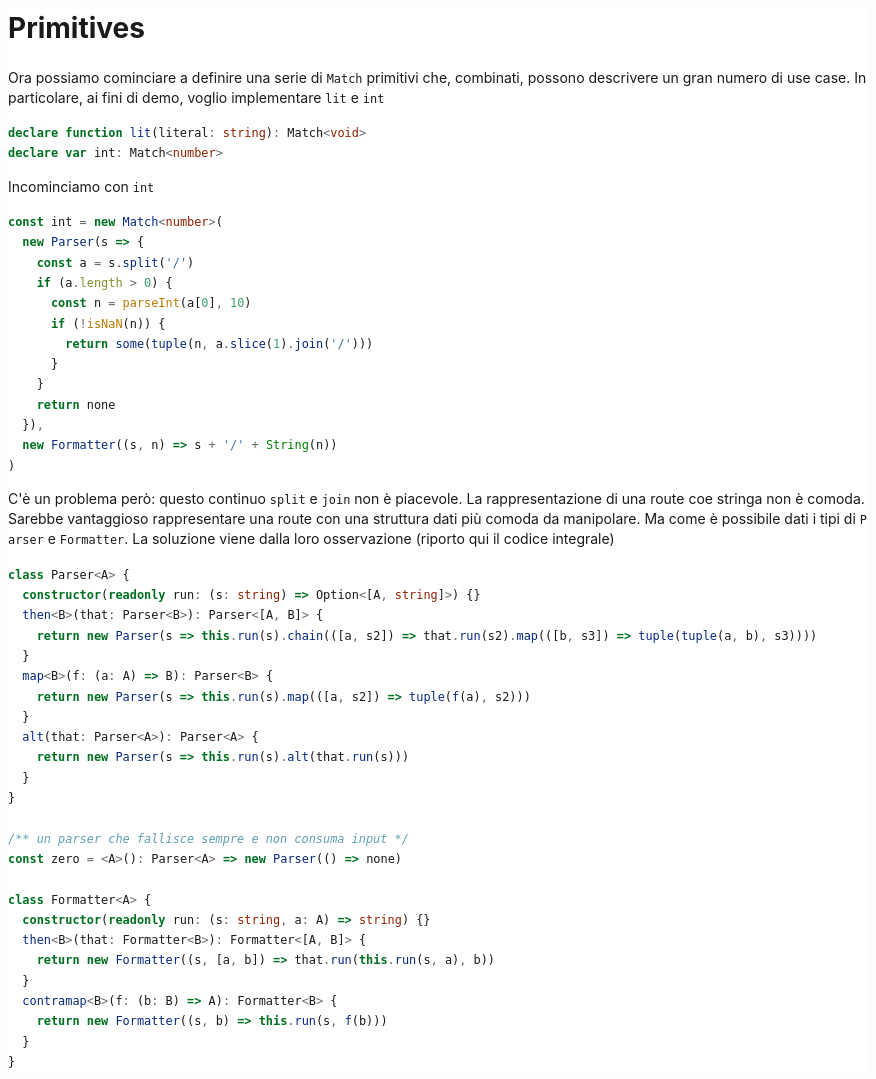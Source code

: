 # Primitives

Ora possiamo cominciare a definire una serie di `Match` primitivi che, combinati, possono descrivere un gran numero di use case. In particolare, ai fini di demo, voglio implementare `lit` e `int`

```ts
declare function lit(literal: string): Match<void>
declare var int: Match<number>
```

Incominciamo con `int`

```ts
const int = new Match<number>(
  new Parser(s => {
    const a = s.split('/')
    if (a.length > 0) {
      const n = parseInt(a[0], 10)
      if (!isNaN(n)) {
        return some(tuple(n, a.slice(1).join('/')))
      }
    }
    return none
  }),
  new Formatter((s, n) => s + '/' + String(n))
)
```

C'è un problema però: questo continuo `split` e `join` non è piacevole. La rappresentazione di una route coe stringa non è comoda. Sarebbe vantaggioso rappresentare una route con una struttura dati più comoda da manipolare. Ma come è possibile dati i tipi di `Parser` e `Formatter`. La soluzione viene dalla loro osservazione (riporto qui il codice integrale)

```ts
class Parser<A> {
  constructor(readonly run: (s: string) => Option<[A, string]>) {}
  then<B>(that: Parser<B>): Parser<[A, B]> {
    return new Parser(s => this.run(s).chain(([a, s2]) => that.run(s2).map(([b, s3]) => tuple(tuple(a, b), s3))))
  }
  map<B>(f: (a: A) => B): Parser<B> {
    return new Parser(s => this.run(s).map(([a, s2]) => tuple(f(a), s2)))
  }
  alt(that: Parser<A>): Parser<A> {
    return new Parser(s => this.run(s).alt(that.run(s)))
  }
}

/** un parser che fallisce sempre e non consuma input */
const zero = <A>(): Parser<A> => new Parser(() => none)

class Formatter<A> {
  constructor(readonly run: (s: string, a: A) => string) {}
  then<B>(that: Formatter<B>): Formatter<[A, B]> {
    return new Formatter((s, [a, b]) => that.run(this.run(s, a), b))
  }
  contramap<B>(f: (b: B) => A): Formatter<B> {
    return new Formatter((s, b) => this.run(s, f(b)))
  }
}
```
